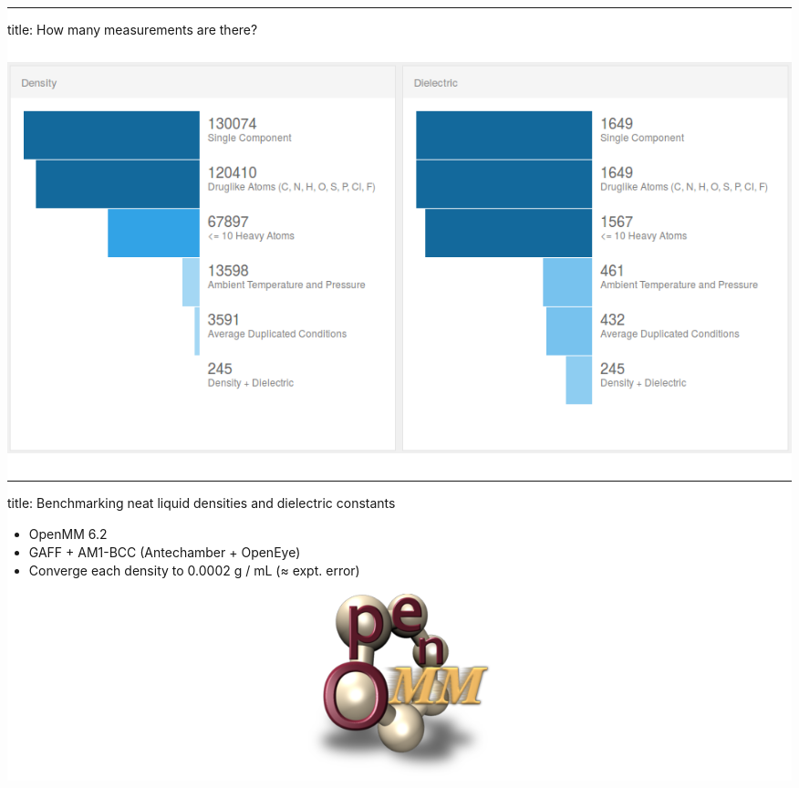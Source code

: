 
---
title: How many measurements are there?

<center>
<img height=450 src=figures/funnel.png />
</center>

---
title: Benchmarking neat liquid densities and dielectric constants

- OpenMM 6.2
- GAFF + AM1-BCC (Antechamber + OpenEye)
- Converge each density to 0.0002 g / mL ($\approx$ expt. error)


<center>
<img height=200 src=figures/openmm.png />
</center>
